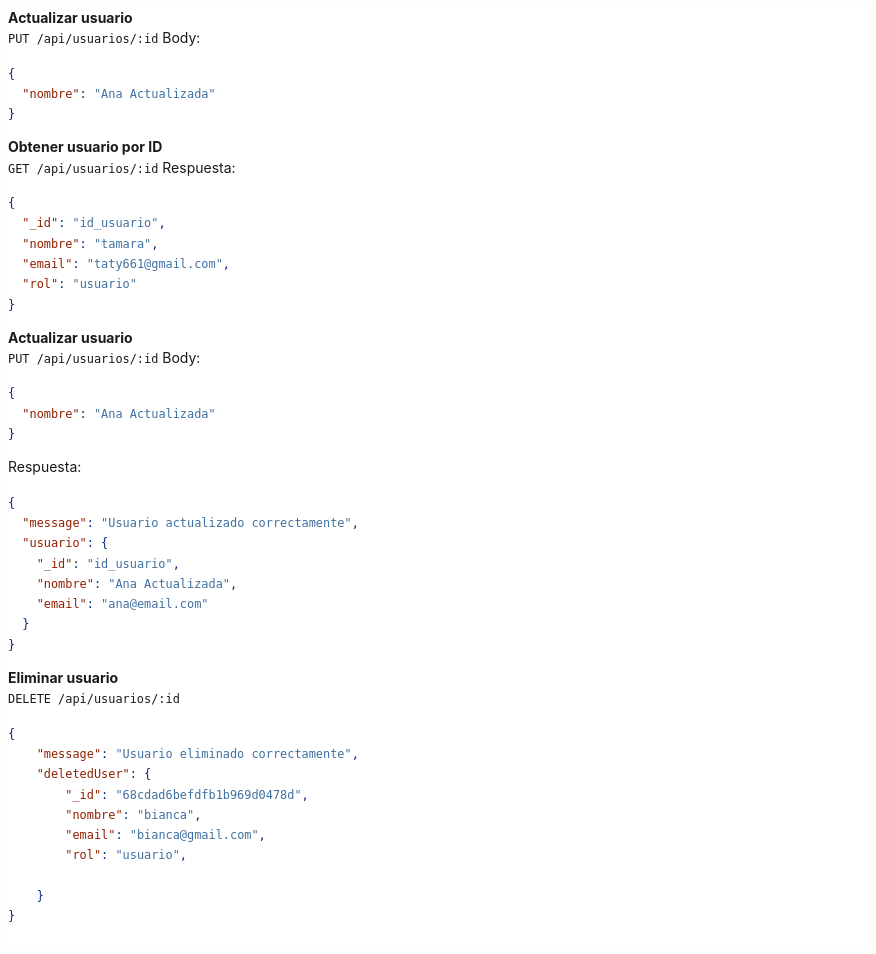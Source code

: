 **Actualizar usuario**  
`PUT /api/usuarios/:id`
Body:
```json
{
  "nombre": "Ana Actualizada"
}
```

**Obtener usuario por ID**  
`GET /api/usuarios/:id`
Respuesta:
```json
{
  "_id": "id_usuario",
  "nombre": "tamara",
  "email": "taty661@gmail.com",
  "rol": "usuario"
}
```

**Actualizar usuario**  
`PUT /api/usuarios/:id`
Body:
```json
{
  "nombre": "Ana Actualizada"
}
```
Respuesta:
```json
{
  "message": "Usuario actualizado correctamente",
  "usuario": {
    "_id": "id_usuario",
    "nombre": "Ana Actualizada",
    "email": "ana@email.com"
  }
}
```

**Eliminar usuario**  
`DELETE /api/usuarios/:id`
```json
{
    "message": "Usuario eliminado correctamente",
    "deletedUser": {
        "_id": "68cdad6befdfb1b969d0478d",
        "nombre": "bianca",
        "email": "bianca@gmail.com",
        "rol": "usuario",
        
    }
}



```
